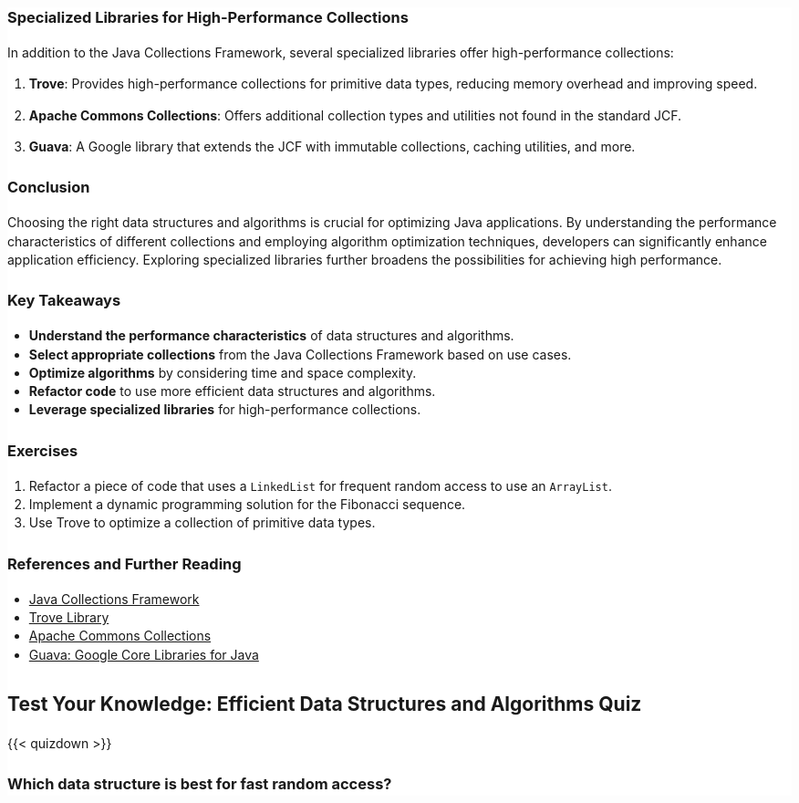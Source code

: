 ```java
```

### Specialized Libraries for High-Performance Collections

In addition to the Java Collections Framework, several specialized libraries offer high-performance collections:

1. **Trove**: Provides high-performance collections for primitive data types, reducing memory overhead and improving speed.

2. **Apache Commons Collections**: Offers additional collection types and utilities not found in the standard JCF.

3. **Guava**: A Google library that extends the JCF with immutable collections, caching utilities, and more.

### Conclusion

Choosing the right data structures and algorithms is crucial for optimizing Java applications. By understanding the performance characteristics of different collections and employing algorithm optimization techniques, developers can significantly enhance application efficiency. Exploring specialized libraries further broadens the possibilities for achieving high performance.

### Key Takeaways

- **Understand the performance characteristics** of data structures and algorithms.
- **Select appropriate collections** from the Java Collections Framework based on use cases.
- **Optimize algorithms** by considering time and space complexity.
- **Refactor code** to use more efficient data structures and algorithms.
- **Leverage specialized libraries** for high-performance collections.

### Exercises

1. Refactor a piece of code that uses a `LinkedList` for frequent random access to use an `ArrayList`.
2. Implement a dynamic programming solution for the Fibonacci sequence.
3. Use Trove to optimize a collection of primitive data types.

### References and Further Reading

- [Java Collections Framework](https://docs.oracle.com/javase/8/docs/technotes/guides/collections/overview.html)
- [Trove Library](http://trove4j.sourceforge.net/)
- [Apache Commons Collections](https://commons.apache.org/proper/commons-collections/)
- [Guava: Google Core Libraries for Java](https://github.com/google/guava)

## Test Your Knowledge: Efficient Data Structures and Algorithms Quiz

{{< quizdown >}}

### Which data structure is best for fast random access?
